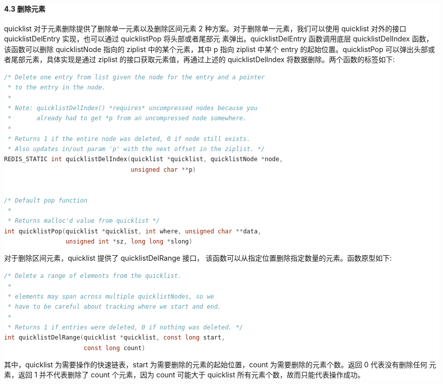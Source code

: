 #### 4.3 删除元素

quicklist 对于元素删除提供了删除单一元素以及删除区间元素 2 种方案。对于删除单一元素，我们可以使用 quicklist 对外的接口 quicklistDelEntry 实现，也可以通过 quicklistPop 将头部或者尾部元 素弹出。quicklistDelEntry 函数调用底层 quicklistDelIndex 函数，该函数可以删除 quicklistNode 指向的 ziplist 中的某个元素，其中 p 指向 ziplist 中某个 entry 的起始位置。quicklistPop 可以弹出头部或者尾部元素，具体实现是通过 ziplist 的接口获取元素值，再通过上述的 quicklistDelIndex 将数据删除。两个函数的标签如下:

```c
/* Delete one entry from list given the node for the entry and a pointer
 * to the entry in the node.
 *
 * Note: quicklistDelIndex() *requires* uncompressed nodes because you
 *       already had to get *p from an uncompressed node somewhere.
 *
 * Returns 1 if the entire node was deleted, 0 if node still exists.
 * Also updates in/out param 'p' with the next offset in the ziplist. */
REDIS_STATIC int quicklistDelIndex(quicklist *quicklist, quicklistNode *node,
                                   unsigned char **p)
    

/* Default pop function
 *
 * Returns malloc'd value from quicklist */
int quicklistPop(quicklist *quicklist, int where, unsigned char **data,
                 unsigned int *sz, long long *slong)
```

对于删除区间元素，quicklist 提供了 quicklistDelRange 接口， 该函数可以从指定位置删除指定数量的元素。函数原型如下:

```c
/* Delete a range of elements from the quicklist.
 *
 * elements may span across multiple quicklistNodes, so we
 * have to be careful about tracking where we start and end.
 *
 * Returns 1 if entries were deleted, 0 if nothing was deleted. */
int quicklistDelRange(quicklist *quicklist, const long start,
                      const long count) 
```

其中，quicklist 为需要操作的快速链表，start 为需要删除的元素的起始位置，count 为需要删除的元素个数。返回 0 代表没有删除任何 元素，返回 1 并不代表删除了 count 个元素，因为 count 可能大于 quicklist 所有元素个数，故而只能代表操作成功。 
